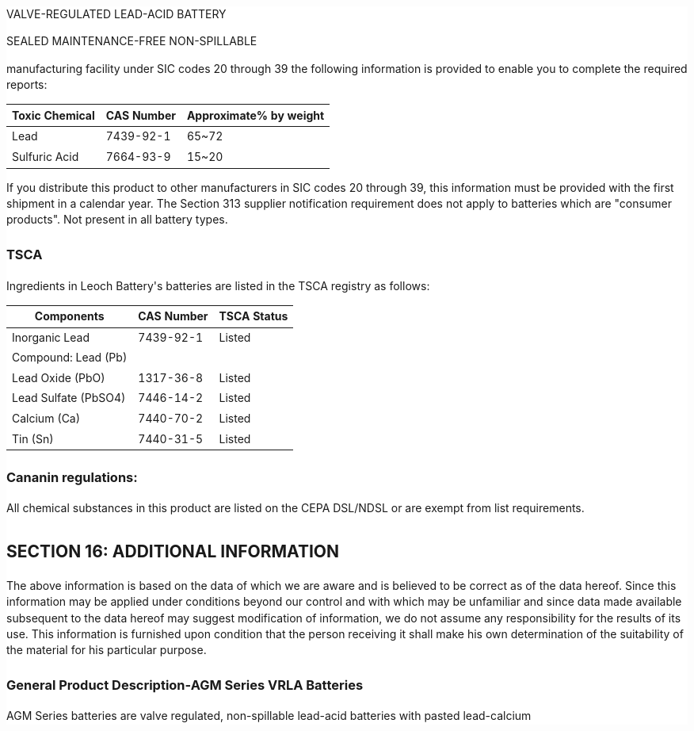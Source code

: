 VALVE-REGULATED LEAD-ACID BATTERY

SEALED MAINTENANCE-FREE NON-SPILLABLE

manufacturing facility under SIC codes 20 through 39 the following information is provided to enable you to complete the required reports:

| Toxic Chemical | CAS Number | Approximate% by weight |
|----------------|------------|------------------------|
| Lead           | 7439-92-1  | 65~72                  |
| Sulfuric Acid  | 7664-93-9  | 15~20                  |

If you distribute this product to other manufacturers in SIC codes 20 through 39, this information must be provided with the first shipment in a calendar year. The Section 313 supplier notification requirement does not apply to batteries which are "consumer products". Not present in all battery types.

### TSCA

Ingredients in Leoch Battery's batteries are listed in the TSCA registry as follows:

| Components           | CAS Number | TSCA Status |
|----------------------|------------|-------------|
| Inorganic Lead       | 7439-92-1  | Listed      |
| Compound: Lead (Pb)  |            |             |
| Lead Oxide (PbO)     | 1317-36-8  | Listed      |
| Lead Sulfate (PbSO4) | 7446-14-2  | Listed      |
| Calcium (Ca)         | 7440-70-2  | Listed      |
| Tin (Sn)             | 7440-31-5  | Listed      |

### Cananin regulations:

All chemical substances in this product are listed on the CEPA DSL/NDSL or are exempt from list requirements.

## SECTION 16: ADDITIONAL INFORMATION

The above information is based on the data of which we are aware and is believed to be correct as of the data hereof. Since this information may be applied under conditions beyond our control and with which may be unfamiliar and since data made available subsequent to the data hereof may suggest modification of information, we do not assume any responsibility for the results of its use. This information is furnished upon condition that the person receiving it shall make his own determination of the suitability of the material for his particular purpose.

### General Product Description-AGM Series VRLA Batteries

AGM Series batteries are valve regulated, non-spillable lead-acid batteries with pasted lead-calcium
